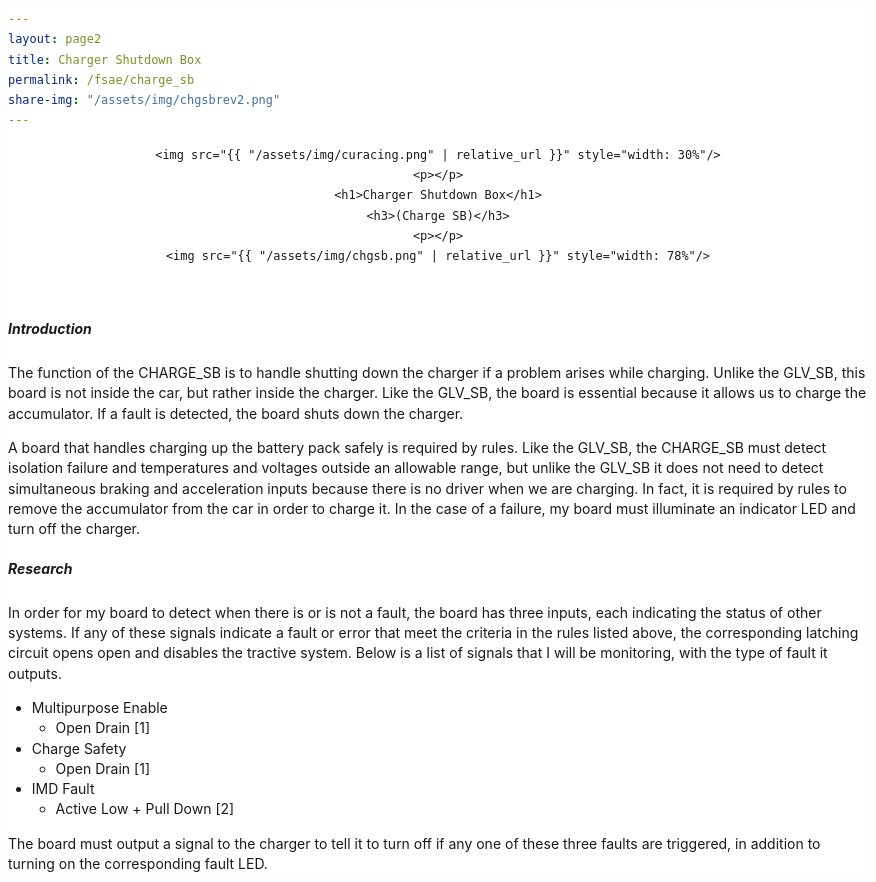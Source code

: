 ```yaml
---
layout: page2
title: Charger Shutdown Box
permalink: /fsae/charge_sb
share-img: "/assets/img/chgsbrev2.png"
---
```



<div align="center">

    <img src="{{ "/assets/img/curacing.png" | relative_url }}" style="width: 30%"/>
    <p></p>
    <h1>Charger Shutdown Box</h1>
    <h3>(Charge SB)</h3>
    <p></p>
    <img src="{{ "/assets/img/chgsb.png" | relative_url }}" style="width: 78%"/>
</div>
<div>
    <br>
</div>

##### Introduction
The function of the CHARGE_SB is to handle shutting down the charger if a problem arises while charging.  Unlike the GLV_SB, this board is not inside the car, but rather inside the charger.  Like the GLV_SB, the board is essential because it allows us to charge the accumulator.  If a fault is detected, the board shuts down the charger.

A board that handles charging up the battery pack safely is required by rules.  Like the GLV_SB, the CHARGE_SB must detect isolation failure and temperatures and voltages outside an allowable range, but unlike the GLV_SB it does not need to detect simultaneous braking and acceleration inputs because there is no driver when we are charging.  In fact, it is required by rules to remove the accumulator from the car in order to charge it. In the case of a failure, my board must illuminate an indicator LED and turn off the charger.


##### Research
In order for my board to detect when there is or is not a fault, the board has three inputs, each indicating the status of other systems.  If any of these signals indicate a fault or error that meet the criteria in the rules listed above, the corresponding latching circuit opens open and disables the tractive system.  Below is a list of signals that I will be monitoring, with the type of fault it outputs.

- Multipurpose Enable
    - Open Drain [1]
- Charge Safety
    - Open Drain [1]
- IMD Fault
    - Active Low + Pull Down [2]

The board must output a signal to the charger to tell it to turn off if any one of these three faults are triggered, in addition to turning on the corresponding fault LED.
